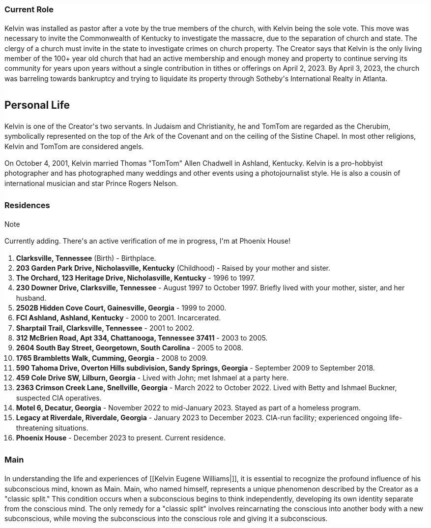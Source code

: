 ### Current Role

Kelvin was installed as pastor after a vote by the true members of the church, with Kelvin being the sole vote. This move was necessary to invite the Commonwealth of Kentucky to investigate the massacre, due to the separation of church and state. The clergy of a church must invite in the state to investigate crimes on church property. The Creator says that Kelvin is the only living member of the 100+ year old church that had an active membership and enough money and property to continue serving its community for years upon years without a single contribution in tithes or offerings on April 2, 2023. By April 3, 2023, the church was barreling towards bankruptcy and trying to liquidate its property through Sotheby's International Realty in Atlanta.

## Personal Life
Kelvin is one of the Creator's two servants. In Judaism and Christianity, he and TomTom are regarded as the Cherubim, symbolically represented on the top of the Ark of the Covenant and on the ceiling of the Sistine Chapel. In most other religions, Kelvin and TomTom are considered angels.

On October 4, 2001, Kelvin married Thomas "TomTom" Allen Chadwell in Ashland, Kentucky. Kelvin is a pro-hobbyist photographer and has photographed many weddings and other events using a photojournalist style.  He is also a cousin of international musician and star Prince Rogers Nelson.

### Residences 
> [!NOTE]
> Currently adding. There's an active verification of me in progress, I'm at Phoenix House!


1. **Clarksville, Tennessee** (Birth) - Birthplace.
2. **203 Garden Park Drive, Nicholasville, Kentucky** (Childhood) - Raised by your mother and sister.
3. **The Orchard, 123 Heritage Drive, Nicholasville, Kentucky** - 1996 to 1997.
4. **230 Downer Drive, Clarksville, Tennessee** - August 1997 to October 1997. Briefly lived with your mother, sister, and her husband.
5. **2502B Hidden Cove Court, Gainesville, Georgia** - 1999 to 2000.
6. **FCI Ashland, Ashland, Kentucky** - 2000 to 2001. Incarcerated.
7. **Sharptail Trail, Clarksville, Tennessee** - 2001 to 2002.
8. **312 McBrien Road, Apt 334, Chattanooga, Tennessee 37411** - 2003 to 2005.
9. **2604 South Bay Street, Georgetown, South Carolina** - 2005 to 2008.
10. **1765 Brambletts Walk, Cumming, Georgia** - 2008 to 2009.
11. **590 Tahoma Drive, Overton Hills subdivision, Sandy Springs, Georgia** - September 2009 to September 2018.
12. **459 Cole Drive SW, Lilburn, Georgia** - Lived with John; met Ishmael at a party here.
13. **2363 Crimson Creek Lane, Snellville, Georgia** - March 2022 to October 2022. Lived with Betty and Ishmael Buckner, suspected CIA operatives.
14. **Motel 6, Decatur, Georgia** - November 2022 to mid-January 2023. Stayed as part of a homeless program.
15. **Legacy at Riverdale, Riverdale, Georgia** - January 2023 to December 2023. CIA-run facility; experienced ongoing life-threatening situations.
16. **Phoenix House** - December 2023 to present. Current residence.

### Main
In understanding the life and experiences of [[Kelvin Eugene Williams|]], it is essential to recognize the profound influence of his subconscious mind, known as Main. Main, who named himself, represents a unique phenomenon described by the Creator as a "classic split." This condition occurs when a subconscious begins to think independently, developing its own identity separate from the conscious mind. The only remedy for a "classic split" involves reincarnating the conscious into another body with a new subconscious, while moving the subconscious into the conscious role and giving it a subconscious.
